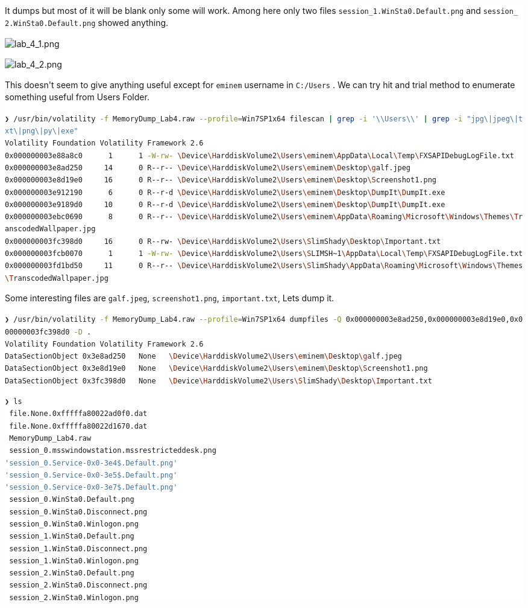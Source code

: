 It dumps but most of it will be blank only some will work. Among here only two files `session_1.WinSta0.Default.png` and `session_2.WinSta0.Default.png` showed anything.

![lab_4_1.png](/img/lab_4_1.png)

![lab_4_2.png](/img/lab_4_2.png)

This doesn't seem to give anything useful except for `eminem` username in `C:/Users` . We can try hit and trial method to enumerate something useful from Users Folder.

```bash
❯ /usr/bin/volatility -f MemoryDump_Lab4.raw --profile=Win7SP1x64 filescan | grep -i '\\Users\\' | grep -i "jpg\|jpeg\|txt\|png\|py\|exe"
Volatility Foundation Volatility Framework 2.6
0x000000003e88a8c0      1      1 -W-rw- \Device\HarddiskVolume2\Users\eminem\AppData\Local\Temp\FXSAPIDebugLogFile.txt
0x000000003e8ad250     14      0 R--r-- \Device\HarddiskVolume2\Users\eminem\Desktop\galf.jpeg
0x000000003e8d19e0     16      0 R--r-- \Device\HarddiskVolume2\Users\eminem\Desktop\Screenshot1.png
0x000000003e912190      6      0 R--r-d \Device\HarddiskVolume2\Users\eminem\Desktop\DumpIt\DumpIt.exe
0x000000003e9189d0     10      0 R--r-d \Device\HarddiskVolume2\Users\eminem\Desktop\DumpIt\DumpIt.exe
0x000000003ebc0690      8      0 R--r-- \Device\HarddiskVolume2\Users\eminem\AppData\Roaming\Microsoft\Windows\Themes\TranscodedWallpaper.jpg
0x000000003fc398d0     16      0 R--rw- \Device\HarddiskVolume2\Users\SlimShady\Desktop\Important.txt
0x000000003fcb0070      1      1 -W-rw- \Device\HarddiskVolume2\Users\SLIMSH~1\AppData\Local\Temp\FXSAPIDebugLogFile.txt
0x000000003fd1bd50     11      0 R--r-- \Device\HarddiskVolume2\Users\SlimShady\AppData\Roaming\Microsoft\Windows\Themes\TranscodedWallpaper.jpg
```

Some interesting files are `galf.jpeg`, `screenshot1.png`, `important.txt`, Lets dump it.

```bash
❯ /usr/bin/volatility -f MemoryDump_Lab4.raw --profile=Win7SP1x64 dumpfiles -Q 0x000000003e8ad250,0x000000003e8d19e0,0x000000003fc398d0 -D .
Volatility Foundation Volatility Framework 2.6
DataSectionObject 0x3e8ad250   None   \Device\HarddiskVolume2\Users\eminem\Desktop\galf.jpeg
DataSectionObject 0x3e8d19e0   None   \Device\HarddiskVolume2\Users\eminem\Desktop\Screenshot1.png
DataSectionObject 0x3fc398d0   None   \Device\HarddiskVolume2\Users\SlimShady\Desktop\Important.txt
```

```bash
❯ ls
 file.None.0xfffffa80022ad0f0.dat
 file.None.0xfffffa80022d1670.dat
 MemoryDump_Lab4.raw
 session_0.msswindowstation.mssrestricteddesk.png
'session_0.Service-0x0-3e4$.Default.png'
'session_0.Service-0x0-3e5$.Default.png'
'session_0.Service-0x0-3e7$.Default.png'
 session_0.WinSta0.Default.png
 session_0.WinSta0.Disconnect.png
 session_0.WinSta0.Winlogon.png
 session_1.WinSta0.Default.png
 session_1.WinSta0.Disconnect.png
 session_1.WinSta0.Winlogon.png
 session_2.WinSta0.Default.png
 session_2.WinSta0.Disconnect.png
 session_2.WinSta0.Winlogon.png
```
